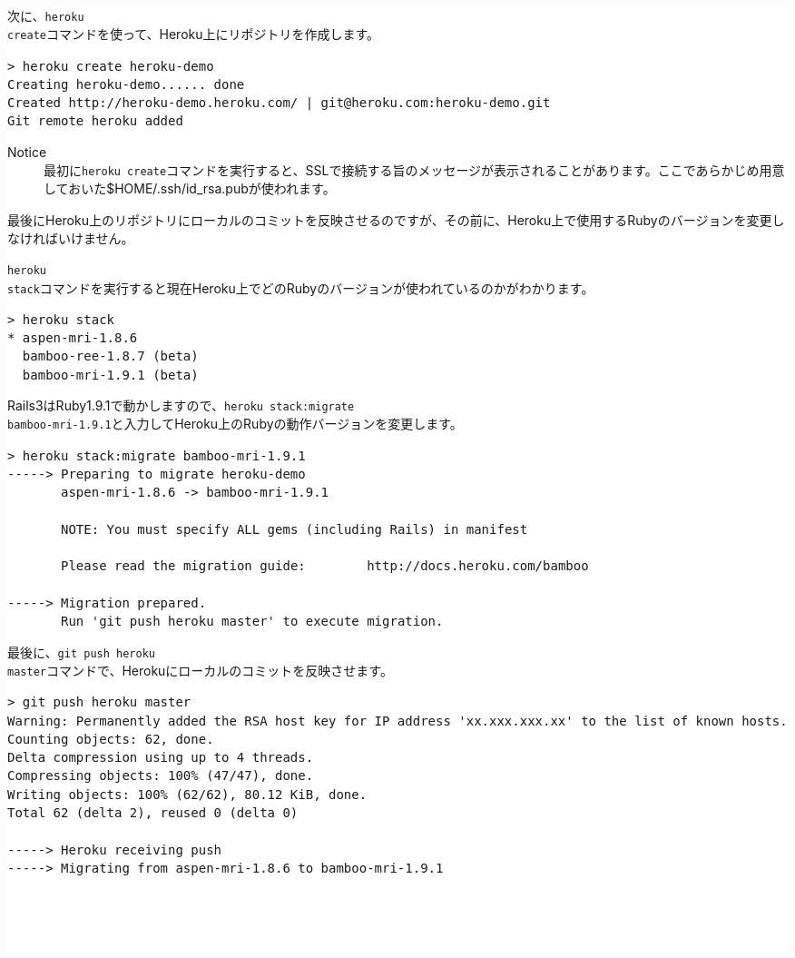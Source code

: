 次に、<code>heroku create</code>コマンドを使って、Heroku上にリポジトリを作成します。

<pre class="console">
> <kbd>heroku create heroku-demo</kbd>
Creating heroku-demo...... done
Created http://heroku-demo.heroku.com/ | git@heroku.com:heroku-demo.git
Git remote heroku added
</pre>

<dl>
<dt class="notice">Notice</dt>
<dd>最初に<code>heroku create</code>コマンドを実行すると、SSLで接続する旨のメッセージが表示されることがあります。ここであらかじめ用意しておいた$HOME/.ssh/id_rsa.pubが使われます。</dd>
</dd>
</dl>

最後にHeroku上のリポジトリにローカルのコミットを反映させるのですが、その前に、Heroku上で使用するRubyのバージョンを変更しなければいけません。

<code>heroku stack</code>コマンドを実行すると現在Heroku上でどのRubyのバージョンが使われているのかがわかります。

<pre class="console">
> <kbd>heroku stack</kbd>
* aspen-mri-1.8.6
  bamboo-ree-1.8.7 (beta)
  bamboo-mri-1.9.1 (beta)
</pre>

Rails3はRuby1.9.1で動かしますので、<code>heroku stack:migrate bamboo-mri-1.9.1</code>と入力してHeroku上のRubyの動作バージョンを変更します。

<pre class="console">
> <kbd>heroku stack:migrate bamboo-mri-1.9.1</kbd>
-----> Preparing to migrate heroku-demo
       aspen-mri-1.8.6 -> bamboo-mri-1.9.1
 
       NOTE: You must specify ALL gems (including Rails) in manifest
 
       Please read the migration guide:        http://docs.heroku.com/bamboo
 
-----> Migration prepared.
       Run 'git push heroku master' to execute migration.
</pre>

最後に、<code>git push heroku master</code>コマンドで、Herokuにローカルのコミットを反映させます。

<pre class="console">
> <kbd>git push heroku master</kbd>
Warning: Permanently added the RSA host key for IP address 'xx.xxx.xxx.xx' to the list of known hosts.
Counting objects: 62, done.
Delta compression using up to 4 threads.
Compressing objects: 100% (47/47), done.
Writing objects: 100% (62/62), 80.12 KiB, done.
Total 62 (delta 2), reused 0 (delta 0)
 
-----> Heroku receiving push
-----> Migrating from aspen-mri-1.8.6 to bamboo-mri-1.9.1
 